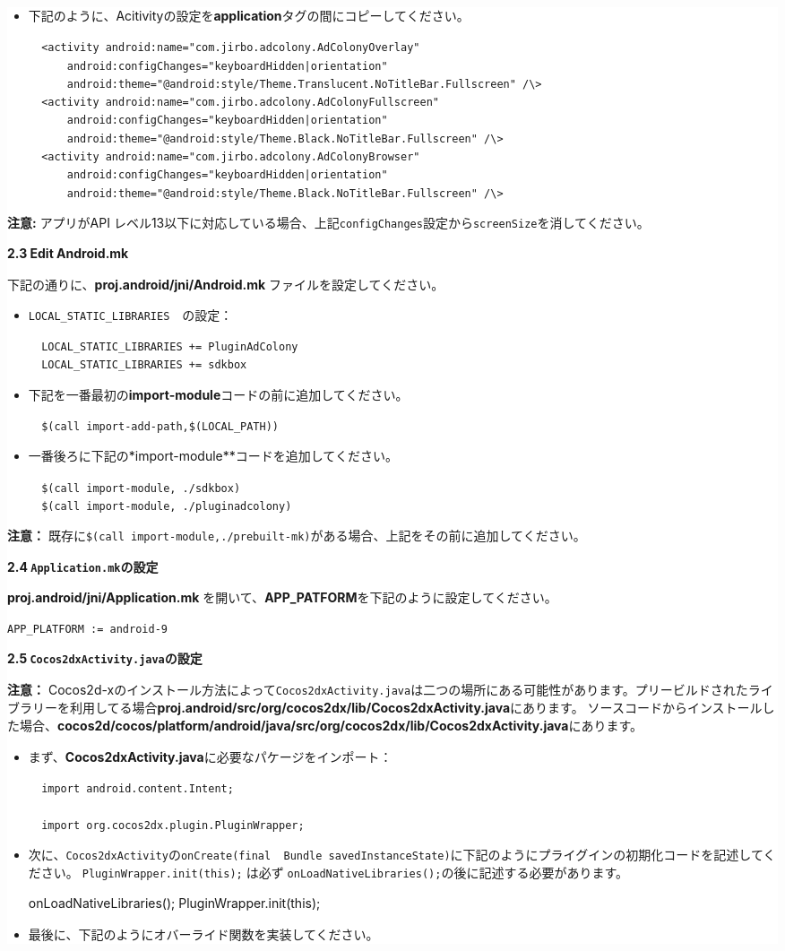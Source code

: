 * 下記のように、Acitivityの設定を**application**タグの間にコピーしてください。

        <activity android:name="com.jirbo.adcolony.AdColonyOverlay"
        	android:configChanges="keyboardHidden|orientation"
        	android:theme="@android:style/Theme.Translucent.NoTitleBar.Fullscreen" /\>
        <activity android:name="com.jirbo.adcolony.AdColonyFullscreen"
        	android:configChanges="keyboardHidden|orientation"
        	android:theme="@android:style/Theme.Black.NoTitleBar.Fullscreen" /\>
        <activity android:name="com.jirbo.adcolony.AdColonyBrowser"
        	android:configChanges="keyboardHidden|orientation"
        	android:theme="@android:style/Theme.Black.NoTitleBar.Fullscreen" /\>

**注意:** アプリがAPI レベル13以下に対応している場合、上記`configChanges`設定から`screenSize`を消してください。

**2.3 Edit Android.mk**

下記の通りに、**proj.android/jni/Android.mk** ファイルを設定してください。

* `LOCAL_STATIC_LIBRARIES`　の設定：

        LOCAL_STATIC_LIBRARIES += PluginAdColony
        LOCAL_STATIC_LIBRARIES += sdkbox

* 下記を一番最初の**import-module**コードの前に追加してください。

        $(call import-add-path,$(LOCAL_PATH))

* 一番後ろに下記の*import-module**コードを追加してください。

        $(call import-module, ./sdkbox)
        $(call import-module, ./pluginadcolony)

**注意：** 既存に`$(call import-module,./prebuilt-mk)`がある場合、上記をその前に追加してください。

**2.4  `Application.mk`の設定**

 **proj.android/jni/Application.mk** を開いて、**APP_PATFORM**を下記のように設定してください。

    APP_PLATFORM := android-9

**2.5 `Cocos2dxActivity.java`の設定**

**注意：** Cocos2d-xのインストール方法によって`Cocos2dxActivity.java`は二つの場所にある可能性があります。プリービルドされたライブラリーを利用してる場合**proj.android/src/org/cocos2dx/lib/Cocos2dxActivity.java**にあります。
ソースコードからインストールした場合、**cocos2d/cocos/platform/android/java/src/org/cocos2dx/lib/Cocos2dxActivity.java**にあります。

* まず、**Cocos2dxActivity.java**に必要なパケージをインポート：

        import android.content.Intent;

        import org.cocos2dx.plugin.PluginWrapper;

*  次に、`Cocos2dxActivity`の`onCreate(final  Bundle savedInstanceState)`に下記のようにプライグインの初期化コードを記述してください。
 `PluginWrapper.init(this);` は必ず `onLoadNativeLibraries();`の後に記述する必要があります。

    onLoadNativeLibraries();
    PluginWrapper.init(this);

* 最後に、下記のようにオバーライド関数を実装してください。
